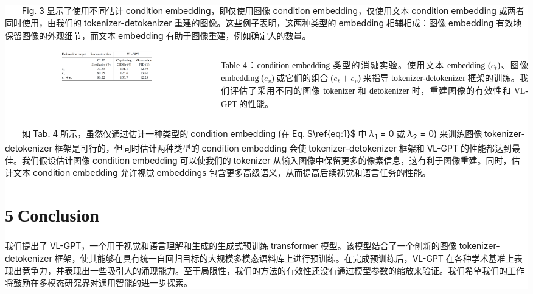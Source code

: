 &emsp;&emsp;Fig. [3](#figure_3_2) 显示了使用不同估计 condition embedding，即仅使用图像 condition embedding，仅使用文本 condition embedding 或两者同时使用，由我们的 tokenizer-detokenizer 重建的图像。这些例子表明，这两种类型的 embedding 相辅相成：图像 embedding 有效地保留图像的外观细节，而文本 embedding 有助于图像重建，例如确定人的数量。

<div class="columns is-centered" id="table_4">
<center><img src="table_4.png" width="45%"></center>
<figcaption>
<p style="text-align: justify; font-size: 14px;">
<font face="Times New Roman">Table 4：condition embedding 类型的消融实验。使用文本 embedding (<math xmlns="http://www.w3.org/1998/Math/MathML"><msub><mi>e</mi><mi>t</mi></msub></math>)、图像 embedding (<math xmlns="http://www.w3.org/1998/Math/MathML"><msub><mi>e</mi><mi>v</mi></msub></math>) 或它们的组合 (<math xmlns="http://www.w3.org/1998/Math/MathML"><mrow><msub><mi>e</mi><mi>t</mi></msub><mo>+</mo><msub><mi>e</mi><mi>v</mi></msub></mrow></math>) 来指导 tokenizer-detokenizer 框架的训练。我们评估了采用不同的图像 tokenizer 和 detokenizer 时，重建图像的有效性和 VL-GPT 的性能。</font>
</p>
</figcaption>
</div>

&emsp;&emsp;如 Tab. [4](#table_4) 所示，虽然仅通过估计一种类型的 condition embedding (在 Eq. $\ref{eq:1}$ 中 $\lambda_1{=}0$ 或  $\lambda_2{=}0$) 来训练图像 tokenizer-detokenizer 框架是可行的，但同时估计两种类型的 condition embedding 会使 tokenizer-detokenizer 框架和 VL-GPT 的性能都达到最佳。我们假设估计图像 condition embedding 可以使我们的 tokenizer 从输入图像中保留更多的像素信息，这有利于图像重建。同时，估计文本 condition embedding 允许视觉 embeddings 包含更多高级语义，从而提高后续视觉和语言任务的性能。

# <font face="Times New Roman">5 Conclusion</font>

我们提出了 VL-GPT，一个用于视觉和语言理解和生成的生成式预训练 transformer 模型。该模型结合了一个创新的图像 tokenizer-detokenizer 框架，使其能够在具有统一自回归目标的大规模多模态语料库上进行预训练。在完成预训练后，VL-GPT 在各种学术基准上表现出竞争力，并表现出一些吸引人的涌现能力。至于局限性，我们的方法的有效性还没有通过模型参数的缩放来验证。我们希望我们的工作将鼓励在多模态研究界对通用智能的进一步探索。
